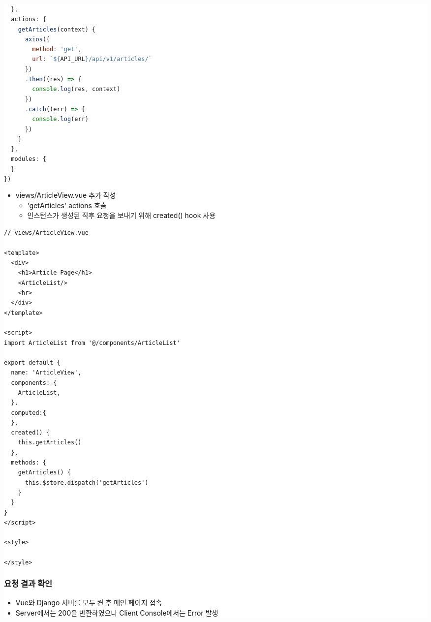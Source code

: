 ```js
  },
  actions: {
    getArticles(context) {
      axios({
        method: 'get',
        url: `${API_URL}/api/v1/articles/`
      })
      .then((res) => {
        console.log(res, context)
      })
      .catch((err) => {
        console.log(err)
      })
    }
  },
  modules: {
  }
})

```
- views/ArticleView.vue 추가 작성
  - 'getArticles' actions 호출
  - 인스턴스가 생성된 직후 요청을 보내기 위해 created() hook 사용
```vue
// views/ArticleView.vue

<template>
  <div>
    <h1>Article Page</h1>
    <ArticleList/>
    <hr>
  </div>
</template>

<script>
import ArticleList from '@/components/ArticleList'

export default {
  name: 'ArticleView',
  components: {
    ArticleList,
  },
  computed:{
  },
  created() {
    this.getArticles()
  },
  methods: {
    getArticles() {
      this.$store.dispatch('getArticles')
    }
  }
}
</script>

<style>

</style>
```
### 요청 결과 확인
- Vue와 Django 서버를 모두 켠 후 메인 페이지 접속
- Server에서는 200을 반환하였으나 Client Console에서는 Error 발생